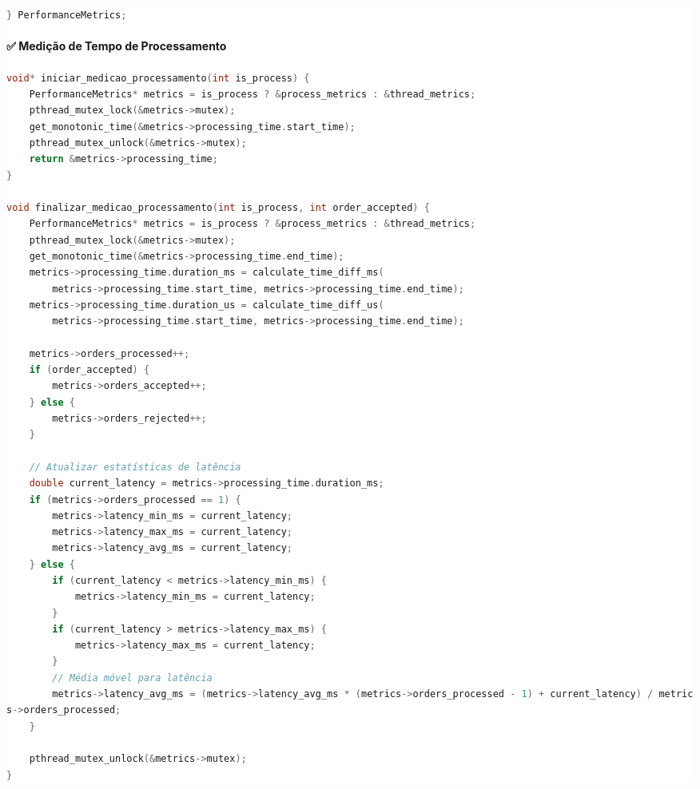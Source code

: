 ```c
} PerformanceMetrics;
```

#### ✅ Medição de Tempo de Processamento
```c
void* iniciar_medicao_processamento(int is_process) {
    PerformanceMetrics* metrics = is_process ? &process_metrics : &thread_metrics;
    pthread_mutex_lock(&metrics->mutex);
    get_monotonic_time(&metrics->processing_time.start_time);
    pthread_mutex_unlock(&metrics->mutex);
    return &metrics->processing_time;
}

void finalizar_medicao_processamento(int is_process, int order_accepted) {
    PerformanceMetrics* metrics = is_process ? &process_metrics : &thread_metrics;
    pthread_mutex_lock(&metrics->mutex);
    get_monotonic_time(&metrics->processing_time.end_time);
    metrics->processing_time.duration_ms = calculate_time_diff_ms(
        metrics->processing_time.start_time, metrics->processing_time.end_time);
    metrics->processing_time.duration_us = calculate_time_diff_us(
        metrics->processing_time.start_time, metrics->processing_time.end_time);
    
    metrics->orders_processed++;
    if (order_accepted) {
        metrics->orders_accepted++;
    } else {
        metrics->orders_rejected++;
    }
    
    // Atualizar estatísticas de latência
    double current_latency = metrics->processing_time.duration_ms;
    if (metrics->orders_processed == 1) {
        metrics->latency_min_ms = current_latency;
        metrics->latency_max_ms = current_latency;
        metrics->latency_avg_ms = current_latency;
    } else {
        if (current_latency < metrics->latency_min_ms) {
            metrics->latency_min_ms = current_latency;
        }
        if (current_latency > metrics->latency_max_ms) {
            metrics->latency_max_ms = current_latency;
        }
        // Média móvel para latência
        metrics->latency_avg_ms = (metrics->latency_avg_ms * (metrics->orders_processed - 1) + current_latency) / metrics->orders_processed;
    }
    
    pthread_mutex_unlock(&metrics->mutex);
}
```

